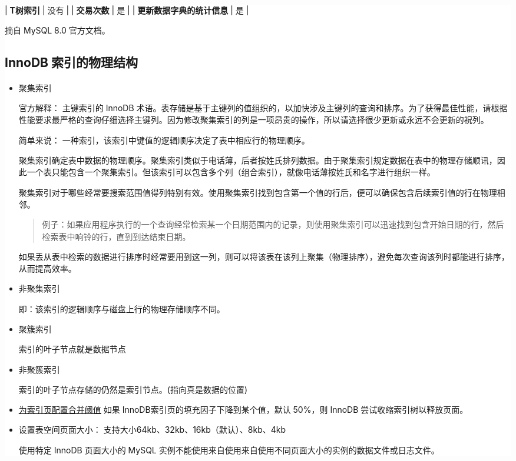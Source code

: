 | **T树索引**                                               | 没有                                                         |
| **交易次数**                                              | 是                                                           |
| **更新数据字典的统计信息**                                | 是                                                           |

摘自 MySQL 8.0 官方文档。



## InnoDB 索引的物理结构

* 聚集索引

  官方解释： 主键索引的 InnoDB 术语。表存储是基于主键列的值组织的，以加快涉及主键列的查询和排序。为了获得最佳性能，请根据性能要求最严格的查询仔细选择主键列。因为修改聚集索引的列是一项昂贵的操作，所以请选择很少更新或永远不会更新的祝列。

  简单来说： 一种索引，该索引中键值的逻辑顺序决定了表中相应行的物理顺序。

  聚集索引确定表中数据的物理顺序。聚集索引类似于电话薄，后者按姓氏排列数据。由于聚集索引规定数据在表中的物理存储顺讯，因此一个表只能包含一个聚集索引。但该索引可以包含多个列（组合索引），就像电话薄按姓氏和名字进行组织一样。

  ​		聚集索引对于哪些经常要搜索范围值得列特别有效。使用聚集索引找到包含第一个值的行后，便可以确保包含后续索引值的行在物理相邻。

  > 例子：如果应用程序执行的一个查询经常检索某一个日期范围内的记录，则使用聚集索引可以迅速找到包含开始日期的行，然后检索表中响铃的行，直到到达结束日期。

  ​			如果丢从表中检索的数据进行排序时经常要用到这一列，则可以将该表在该列上聚集（物理排序），避免每次查询该列时都能进行排序，从而提高效率。

* 非聚集索引

  即：该索引的逻辑顺序与磁盘上行的物理存储顺序不同。

* 聚簇索引

  索引的叶子节点就是数据节点

* 非聚簇索引

  索引的叶子节点存储的仍然是索引节点。(指向真是数据的位置)

* [为索引页配置合并阈值](https://dev.mysql.com/doc/refman/8.0/en/index-page-merge-threshold.html) 如果 InnoDB索引页的填充因子下降到某个值，默认 50%，则 InnoDB 尝试收缩索引树以释放页面。

* 设置表空间页面大小： 支持大小64kb、32kb、16kb（默认）、8kb、4kb

  使用特定 InnoDB 页面大小的 MySQL 实例不能使用来自使用来自使用不同页面大小的实例的数据文件或日志文件。